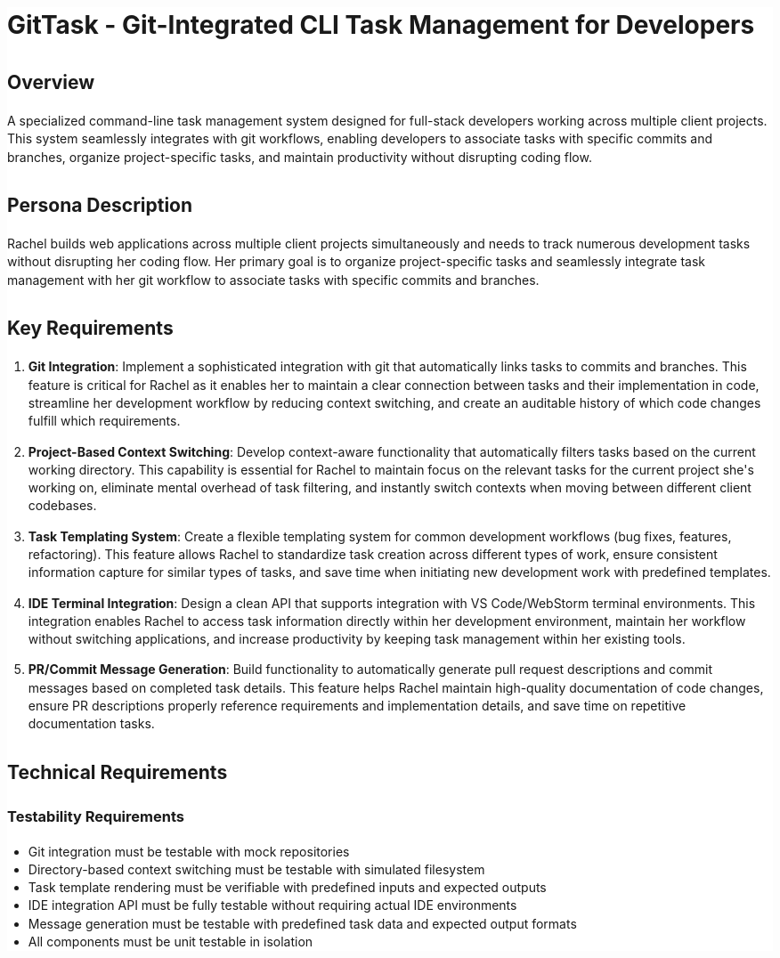 # GitTask - Git-Integrated CLI Task Management for Developers

## Overview
A specialized command-line task management system designed for full-stack developers working across multiple client projects. This system seamlessly integrates with git workflows, enabling developers to associate tasks with specific commits and branches, organize project-specific tasks, and maintain productivity without disrupting coding flow.

## Persona Description
Rachel builds web applications across multiple client projects simultaneously and needs to track numerous development tasks without disrupting her coding flow. Her primary goal is to organize project-specific tasks and seamlessly integrate task management with her git workflow to associate tasks with specific commits and branches.

## Key Requirements
1. **Git Integration**: Implement a sophisticated integration with git that automatically links tasks to commits and branches. This feature is critical for Rachel as it enables her to maintain a clear connection between tasks and their implementation in code, streamline her development workflow by reducing context switching, and create an auditable history of which code changes fulfill which requirements.

2. **Project-Based Context Switching**: Develop context-aware functionality that automatically filters tasks based on the current working directory. This capability is essential for Rachel to maintain focus on the relevant tasks for the current project she's working on, eliminate mental overhead of task filtering, and instantly switch contexts when moving between different client codebases.

3. **Task Templating System**: Create a flexible templating system for common development workflows (bug fixes, features, refactoring). This feature allows Rachel to standardize task creation across different types of work, ensure consistent information capture for similar types of tasks, and save time when initiating new development work with predefined templates.

4. **IDE Terminal Integration**: Design a clean API that supports integration with VS Code/WebStorm terminal environments. This integration enables Rachel to access task information directly within her development environment, maintain her workflow without switching applications, and increase productivity by keeping task management within her existing tools.

5. **PR/Commit Message Generation**: Build functionality to automatically generate pull request descriptions and commit messages based on completed task details. This feature helps Rachel maintain high-quality documentation of code changes, ensure PR descriptions properly reference requirements and implementation details, and save time on repetitive documentation tasks.

## Technical Requirements

### Testability Requirements
- Git integration must be testable with mock repositories
- Directory-based context switching must be testable with simulated filesystem
- Task template rendering must be verifiable with predefined inputs and expected outputs
- IDE integration API must be fully testable without requiring actual IDE environments
- Message generation must be testable with predefined task data and expected output formats
- All components must be unit testable in isolation
